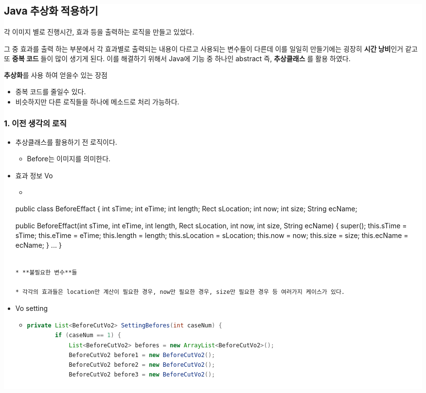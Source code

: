 ## Java 추상화 적용하기

각 이미지 별로 진행시간, 효과 등을 출력하는 로직을 만들고 있었다.

그 중 효과를 출력 하는 부분에서 각 효과별로 출력되는 내용이 다르고 사용되는 변수들이 다른데 이를 일일히 만들기에는 굉장히 **시간 낭비**인거 같고 또 **중복 코드** 들이 많이 생기게 된다. 
이를 해결하기 위해서 Java에 기능 중 하나인 abstract 즉, **추상클래스** 를 활용 하였다.

**추상화**를 사용 하여 얻을수 있는 장점

* 중복 코드를 줄일수 있다.
* 비슷하지만 다른 로직들을 하나에 메소드로 처리 가능하다.

### 1. 이전 생각의 로직

* 추상클래스를 활용하기 전 로직이다.
  * Before는 이미지를 의미한다.

* 효과 정보 Vo

  * ~~~ java
   public class BeforeEffact {
	int sTime;
	int eTime;
	int length;
	Rect sLocation;
	int now;
	int size;
	String ecName;

	public BeforeEffact(int sTime, int eTime, int length, Rect sLocation, int now, int size, String ecName) {
		super();
		this.sTime = sTime;
		this.eTime = eTime;
		this.length = length;
		this.sLocation = sLocation;
		this.now = now;
		this.size = size;
		this.ecName = ecName;
	}
    ...
}
    ~~~

  * **불필요한 변수**들	

    * 각각의 효과들은 location만 계산이 필요한 경우, now만 필요한 경우, size만 필요한 경우 등 여러가지 케이스가 있다.

* Vo setting 

  * ~~~ java
    private List<BeforeCutVo2> SettingBefores(int caseNum) {
    		if (caseNum == 1) {
    			List<BeforeCutVo2> befores = new ArrayList<BeforeCutVo2>();
    			BeforeCutVo2 before1 = new BeforeCutVo2();
    			BeforeCutVo2 before2 = new BeforeCutVo2();
    			BeforeCutVo2 before3 = new BeforeCutVo2();
    			